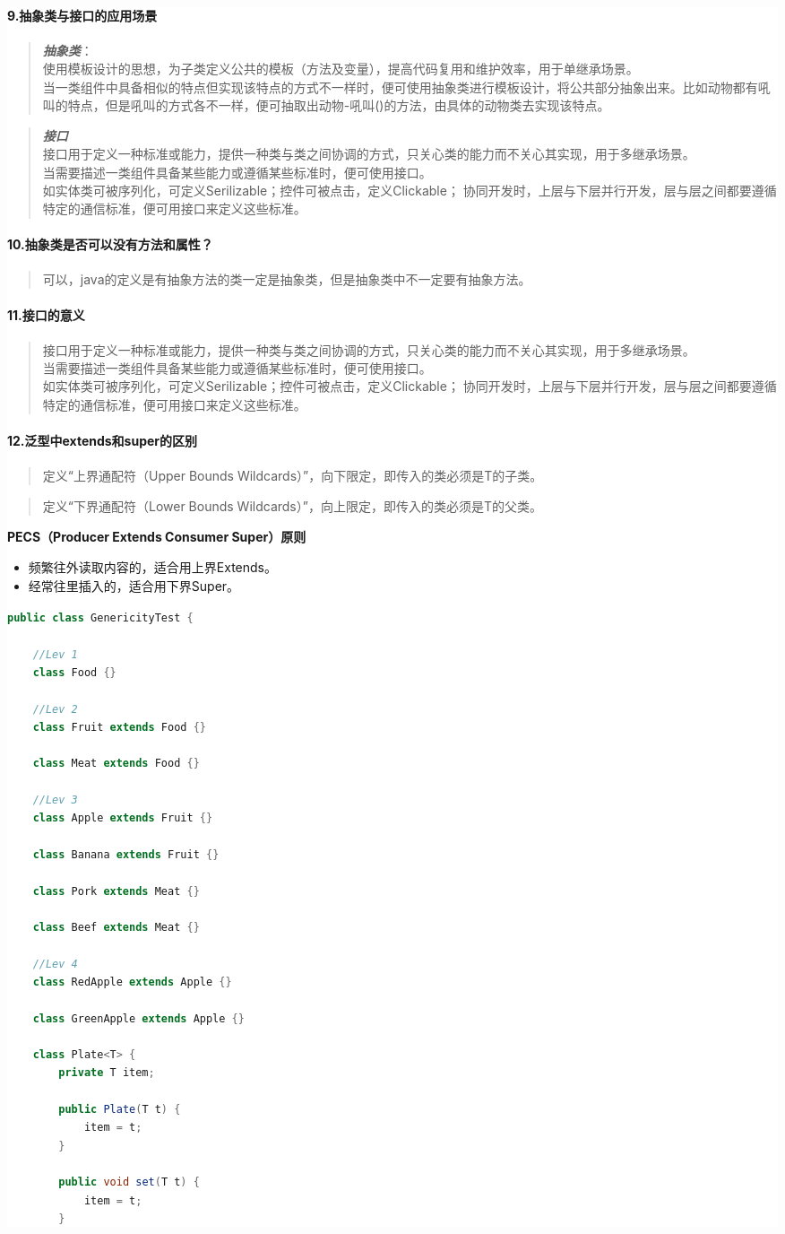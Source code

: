 #### 9.抽象类与接口的应用场景

> ***抽象类***：  
使用模板设计的思想，为子类定义公共的模板（方法及变量），提高代码复用和维护效率，用于单继承场景。  
当一类组件中具备相似的特点但实现该特点的方式不一样时，便可使用抽象类进行模板设计，将公共部分抽象出来。比如动物都有吼叫的特点，但是吼叫的方式各不一样，便可抽取出动物-吼叫()的方法，由具体的动物类去实现该特点。

> ***接口***  
接口用于定义一种标准或能力，提供一种类与类之间协调的方式，只关心类的能力而不关心其实现，用于多继承场景。  
当需要描述一类组件具备某些能力或遵循某些标准时，便可使用接口。  
如实体类可被序列化，可定义Serilizable；控件可被点击，定义Clickable；
协同开发时，上层与下层并行开发，层与层之间都要遵循特定的通信标准，便可用接口来定义这些标准。

#### 10.抽象类是否可以没有方法和属性？
> 可以，java的定义是有抽象方法的类一定是抽象类，但是抽象类中不一定要有抽象方法。

#### 11.接口的意义
> 接口用于定义一种标准或能力，提供一种类与类之间协调的方式，只关心类的能力而不关心其实现，用于多继承场景。  
当需要描述一类组件具备某些能力或遵循某些标准时，便可使用接口。  
如实体类可被序列化，可定义Serilizable；控件可被点击，定义Clickable；
协同开发时，上层与下层并行开发，层与层之间都要遵循特定的通信标准，便可用接口来定义这些标准。

#### 12.泛型中extends和super的区别
> <? extends T> 定义“上界通配符（Upper Bounds Wildcards）”，向下限定，即传入的类必须是T的子类。

> <? super T> 定义“下界通配符（Lower Bounds Wildcards）”，向上限定，即传入的类必须是T的父类。

**PECS（Producer Extends Consumer Super）原则**
- 频繁往外读取内容的，适合用上界Extends。
- 经常往里插入的，适合用下界Super。

```java
public class GenericityTest {

    //Lev 1
    class Food {}

    //Lev 2
    class Fruit extends Food {}

    class Meat extends Food {}

    //Lev 3
    class Apple extends Fruit {}

    class Banana extends Fruit {}

    class Pork extends Meat {}

    class Beef extends Meat {}

    //Lev 4
    class RedApple extends Apple {}

    class GreenApple extends Apple {}

    class Plate<T> {
        private T item;

        public Plate(T t) {
            item = t;
        }

        public void set(T t) {
            item = t;
        }
```